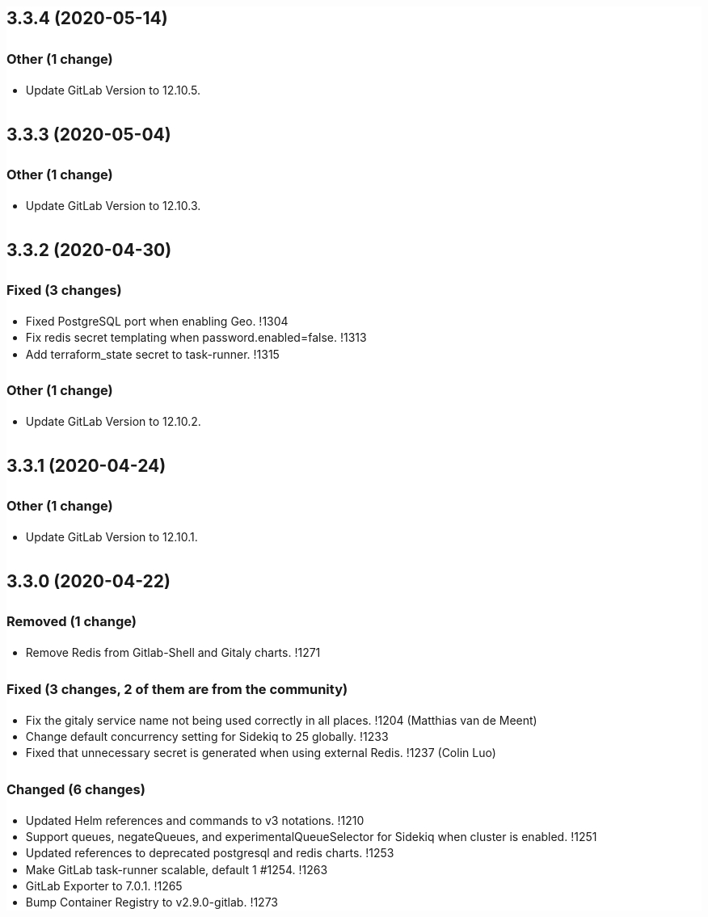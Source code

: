 
## 3.3.4 (2020-05-14)

### Other (1 change)

- Update GitLab Version to 12.10.5.


## 3.3.3 (2020-05-04)

### Other (1 change)

- Update GitLab Version to 12.10.3.


## 3.3.2 (2020-04-30)

### Fixed (3 changes)

- Fixed PostgreSQL port when enabling Geo. !1304
- Fix redis secret templating when password.enabled=false. !1313
- Add terraform_state secret to task-runner. !1315

### Other (1 change)

- Update GitLab Version to 12.10.2.


## 3.3.1 (2020-04-24)

### Other (1 change)

- Update GitLab Version to 12.10.1.


## 3.3.0 (2020-04-22)

### Removed (1 change)

- Remove Redis from Gitlab-Shell and Gitaly charts. !1271

### Fixed (3 changes, 2 of them are from the community)

- Fix the gitaly service name not being used correctly in all places. !1204 (Matthias van de Meent)
- Change default concurrency setting for Sidekiq to 25 globally. !1233
- Fixed that unnecessary secret is generated when using external Redis. !1237 (Colin Luo)

### Changed (6 changes)

- Updated Helm references and commands to v3 notations. !1210
- Support queues, negateQueues, and experimentalQueueSelector for Sidekiq when cluster is enabled. !1251
- Updated references to deprecated postgresql and redis charts. !1253
- Make GitLab task-runner scalable, default 1 #1254. !1263
- GitLab Exporter to 7.0.1. !1265
- Bump Container Registry to v2.9.0-gitlab. !1273
